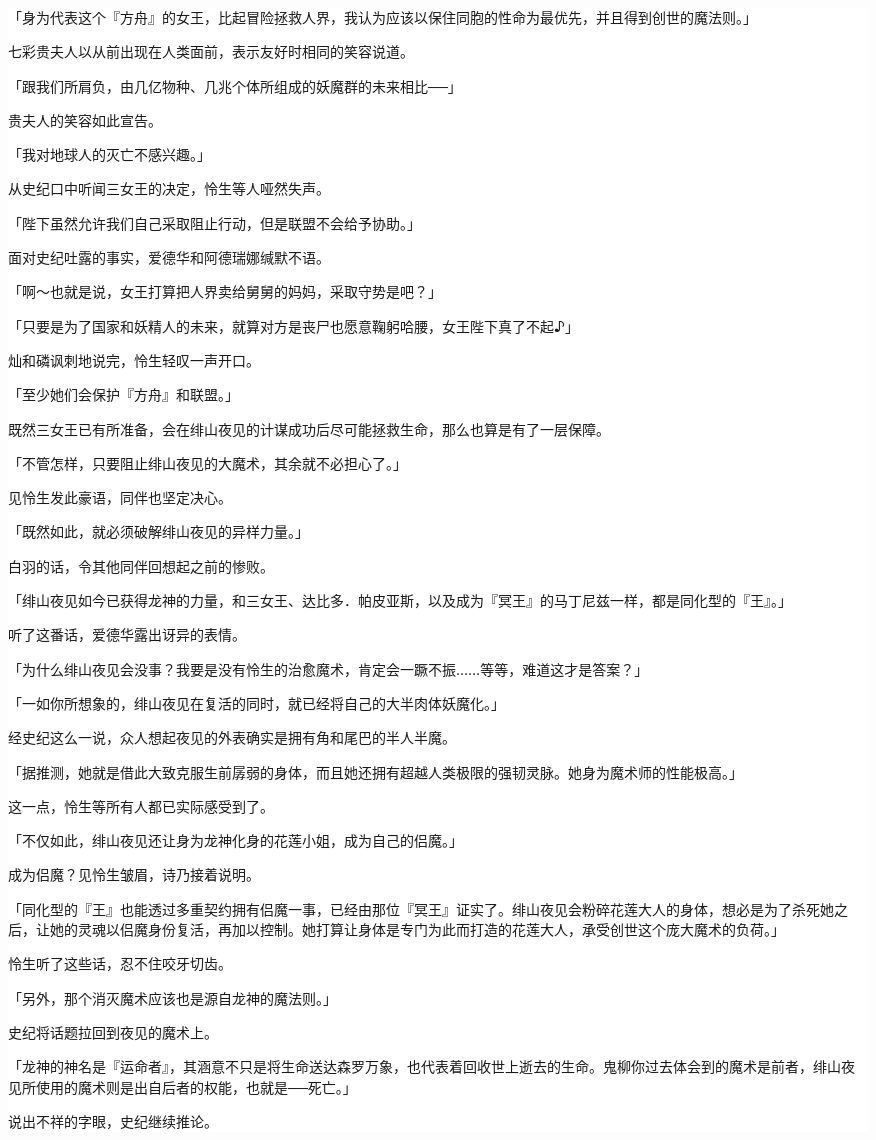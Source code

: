 「身为代表这个『方舟』的女王，比起冒险拯救人界，我认为应该以保住同胞的性命为最优先，并且得到创世的魔法则。」

七彩贵夫人以从前出现在人类面前，表示友好时相同的笑容说道。

「跟我们所肩负，由几亿物种、几兆个体所组成的妖魔群的未来相比──」

贵夫人的笑容如此宣告。

「我对地球人的灭亡不感兴趣。」

从史纪口中听闻三女王的决定，怜生等人哑然失声。

「陛下虽然允许我们自己采取阻止行动，但是联盟不会给予协助。」

面对史纪吐露的事实，爱德华和阿德瑞娜缄默不语。

「啊～也就是说，女王打算把人界卖给舅舅的妈妈，采取守势是吧？」

「只要是为了国家和妖精人的未来，就算对方是丧尸也愿意鞠躬哈腰，女王陛下真了不起♪」

灿和磷讽刺地说完，怜生轻叹一声开口。

「至少她们会保护『方舟』和联盟。」

既然三女王已有所准备，会在绯山夜见的计谋成功后尽可能拯救生命，那么也算是有了一层保障。

「不管怎样，只要阻止绯山夜见的大魔术，其余就不必担心了。」

见怜生发此豪语，同伴也坚定决心。

「既然如此，就必须破解绯山夜见的异样力量。」

白羽的话，令其他同伴回想起之前的惨败。

「绯山夜见如今已获得龙神的力量，和三女王、达比多．帕皮亚斯，以及成为『冥王』的马丁尼兹一样，都是同化型的『王』。」

听了这番话，爱德华露出讶异的表情。

「为什么绯山夜见会没事？我要是没有怜生的治愈魔术，肯定会一蹶不振……等等，难道这才是答案？」

「一如你所想象的，绯山夜见在复活的同时，就已经将自己的大半肉体妖魔化。」

经史纪这么一说，众人想起夜见的外表确实是拥有角和尾巴的半人半魔。

「据推测，她就是借此大致克服生前孱弱的身体，而且她还拥有超越人类极限的强韧灵脉。她身为魔术师的性能极高。」

这一点，怜生等所有人都已实际感受到了。

「不仅如此，绯山夜见还让身为龙神化身的花莲小姐，成为自己的侣魔。」

成为侣魔？见怜生皱眉，诗乃接着说明。

「同化型的『王』也能透过多重契约拥有侣魔一事，已经由那位『冥王』证实了。绯山夜见会粉碎花莲大人的身体，想必是为了杀死她之后，让她的灵魂以侣魔身份复活，再加以控制。她打算让身体是专门为此而打造的花莲大人，承受创世这个庞大魔术的负荷。」

怜生听了这些话，忍不住咬牙切齿。

「另外，那个消灭魔术应该也是源自龙神的魔法则。」

史纪将话题拉回到夜见的魔术上。

「龙神的神名是『运命者』，其涵意不只是将生命送达森罗万象，也代表着回收世上逝去的生命。鬼柳你过去体会到的魔术是前者，绯山夜见所使用的魔术则是出自后者的权能，也就是──死亡。」

说出不祥的字眼，史纪继续推论。
